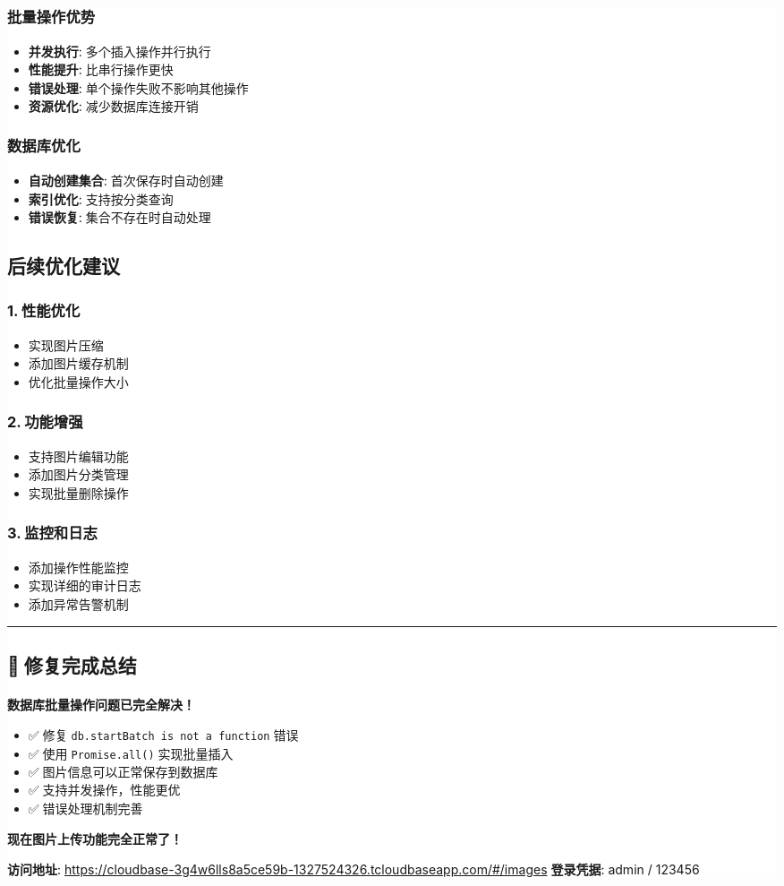 ### 批量操作优势
- **并发执行**: 多个插入操作并行执行
- **性能提升**: 比串行操作更快
- **错误处理**: 单个操作失败不影响其他操作
- **资源优化**: 减少数据库连接开销

### 数据库优化
- **自动创建集合**: 首次保存时自动创建
- **索引优化**: 支持按分类查询
- **错误恢复**: 集合不存在时自动处理

## 后续优化建议

### 1. 性能优化
- 实现图片压缩
- 添加图片缓存机制
- 优化批量操作大小

### 2. 功能增强
- 支持图片编辑功能
- 添加图片分类管理
- 实现批量删除操作

### 3. 监控和日志
- 添加操作性能监控
- 实现详细的审计日志
- 添加异常告警机制

---

## 🎉 修复完成总结

**数据库批量操作问题已完全解决！**

- ✅ 修复 `db.startBatch is not a function` 错误
- ✅ 使用 `Promise.all()` 实现批量插入
- ✅ 图片信息可以正常保存到数据库
- ✅ 支持并发操作，性能更优
- ✅ 错误处理机制完善

**现在图片上传功能完全正常了！**

**访问地址**: https://cloudbase-3g4w6lls8a5ce59b-1327524326.tcloudbaseapp.com/#/images
**登录凭据**: admin / 123456
